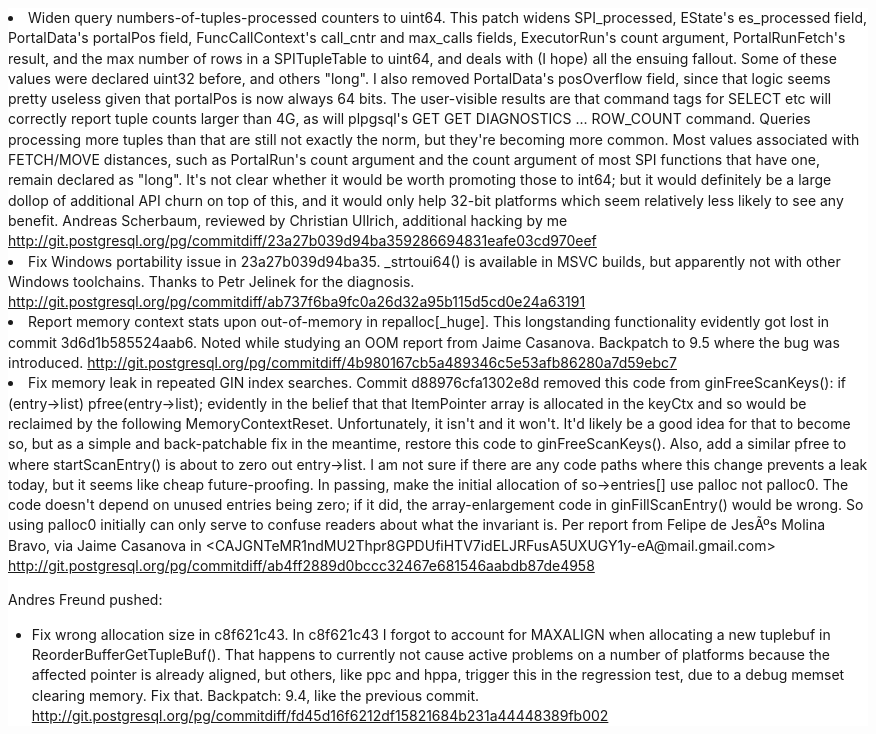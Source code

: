 <li>Widen query numbers-of-tuples-processed counters to uint64. This patch widens SPI_processed, EState's es_processed field, PortalData's portalPos field, FuncCallContext's call_cntr and max_calls fields, ExecutorRun's count argument, PortalRunFetch's result, and the max number of rows in a SPITupleTable to uint64, and deals with (I hope) all the ensuing fallout. Some of these values were declared uint32 before, and others "long". I also removed PortalData's posOverflow field, since that logic seems pretty useless given that portalPos is now always 64 bits. The user-visible results are that command tags for SELECT etc will correctly report tuple counts larger than 4G, as will plpgsql's GET GET DIAGNOSTICS ... ROW_COUNT command. Queries processing more tuples than that are still not exactly the norm, but they're becoming more common. Most values associated with FETCH/MOVE distances, such as PortalRun's count argument and the count argument of most SPI functions that have one, remain declared as "long". It's not clear whether it would be worth promoting those to int64; but it would definitely be a large dollop of additional API churn on top of this, and it would only help 32-bit platforms which seem relatively less likely to see any benefit. Andreas Scherbaum, reviewed by Christian Ullrich, additional hacking by me <a target="_blank" href="http://git.postgresql.org/pg/commitdiff/23a27b039d94ba359286694831eafe03cd970eef">http://git.postgresql.org/pg/commitdiff/23a27b039d94ba359286694831eafe03cd970eef</a></li>

<li>Fix Windows portability issue in 23a27b039d94ba35. _strtoui64() is available in MSVC builds, but apparently not with other Windows toolchains. Thanks to Petr Jelinek for the diagnosis. <a target="_blank" href="http://git.postgresql.org/pg/commitdiff/ab737f6ba9fc0a26d32a95b115d5cd0e24a63191">http://git.postgresql.org/pg/commitdiff/ab737f6ba9fc0a26d32a95b115d5cd0e24a63191</a></li>

<li>Report memory context stats upon out-of-memory in repalloc[_huge]. This longstanding functionality evidently got lost in commit 3d6d1b585524aab6. Noted while studying an OOM report from Jaime Casanova. Backpatch to 9.5 where the bug was introduced. <a target="_blank" href="http://git.postgresql.org/pg/commitdiff/4b980167cb5a489346c5e53afb86280a7d59ebc7">http://git.postgresql.org/pg/commitdiff/4b980167cb5a489346c5e53afb86280a7d59ebc7</a></li>

<li>Fix memory leak in repeated GIN index searches. Commit d88976cfa1302e8d removed this code from ginFreeScanKeys(): if (entry-&gt;list) pfree(entry-&gt;list); evidently in the belief that that ItemPointer array is allocated in the keyCtx and so would be reclaimed by the following MemoryContextReset. Unfortunately, it isn't and it won't. It'd likely be a good idea for that to become so, but as a simple and back-patchable fix in the meantime, restore this code to ginFreeScanKeys(). Also, add a similar pfree to where startScanEntry() is about to zero out entry-&gt;list. I am not sure if there are any code paths where this change prevents a leak today, but it seems like cheap future-proofing. In passing, make the initial allocation of so-&gt;entries[] use palloc not palloc0. The code doesn't depend on unused entries being zero; if it did, the array-enlargement code in ginFillScanEntry() would be wrong. So using palloc0 initially can only serve to confuse readers about what the invariant is. Per report from Felipe de Jes&Atilde;&ordm;s Molina Bravo, via Jaime Casanova in &lt;CAJGNTeMR1ndMU2Thpr8GPDUfiHTV7idELJRFusA5UXUGY1y-eA@mail.gmail.com&gt; <a target="_blank" href="http://git.postgresql.org/pg/commitdiff/ab4ff2889d0bccc32467e681546aabdb87de4958">http://git.postgresql.org/pg/commitdiff/ab4ff2889d0bccc32467e681546aabdb87de4958</a></li>

</ul>

<p>Andres Freund pushed:</p>

<ul>

<li>Fix wrong allocation size in c8f621c43. In c8f621c43 I forgot to account for MAXALIGN when allocating a new tuplebuf in ReorderBufferGetTupleBuf(). That happens to currently not cause active problems on a number of platforms because the affected pointer is already aligned, but others, like ppc and hppa, trigger this in the regression test, due to a debug memset clearing memory. Fix that. Backpatch: 9.4, like the previous commit. <a target="_blank" href="http://git.postgresql.org/pg/commitdiff/fd45d16f6212df15821684b231a44448389fb002">http://git.postgresql.org/pg/commitdiff/fd45d16f6212df15821684b231a44448389fb002</a></li>

